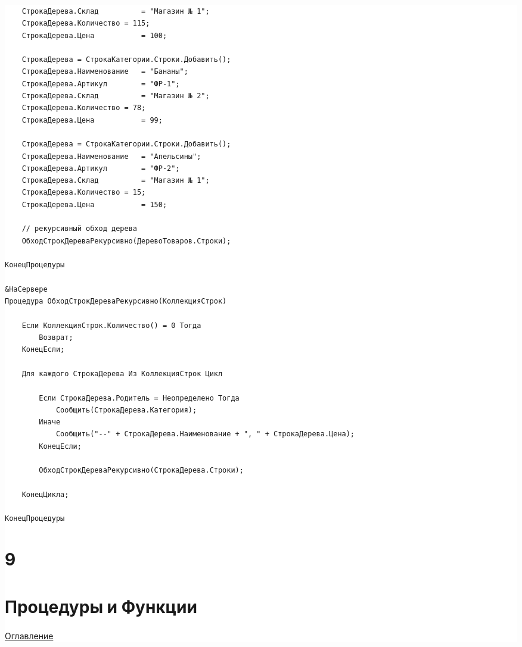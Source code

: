 ```
	СтрокаДерева.Склад			= "Магазин № 1";
	СтрокаДерева.Количество	= 115;
	СтрокаДерева.Цена			= 100;
	
	СтрокаДерева = СтрокаКатегории.Строки.Добавить();
	СтрокаДерева.Наименование	= "Бананы";
	СтрокаДерева.Артикул		= "ФР-1";
	СтрокаДерева.Склад			= "Магазин № 2";
	СтрокаДерева.Количество	= 78;
	СтрокаДерева.Цена			= 99;
	
	СтрокаДерева = СтрокаКатегории.Строки.Добавить();
	СтрокаДерева.Наименование	= "Апельсины";
	СтрокаДерева.Артикул		= "ФР-2";
	СтрокаДерева.Склад			= "Магазин № 1";
	СтрокаДерева.Количество	= 15;
	СтрокаДерева.Цена			= 150;
	
	// рекурсивный обход дерева
	ОбходСтрокДереваРекурсивно(ДеревоТоваров.Строки);
	
КонецПроцедуры

&НаСервере
Процедура ОбходСтрокДереваРекурсивно(КоллекцияСтрок)
	
	Если КоллекцияСтрок.Количество() = 0 Тогда
		Возврат;
	КонецЕсли;
	
	Для каждого СтрокаДерева Из КоллекцияСтрок Цикл
		
		Если СтрокаДерева.Родитель = Неопределено Тогда
			Сообщить(СтрокаДерева.Категория);
		Иначе
			Сообщить("--" + СтрокаДерева.Наименование + ", " + СтрокаДерева.Цена);
		КонецЕсли;
		
		ОбходСтрокДереваРекурсивно(СтрокаДерева.Строки);
		
	КонецЦикла; 

КонецПроцедуры 
```
# 9
# Процедуры и Функции
[Оглавление](#Oglavlenie)

